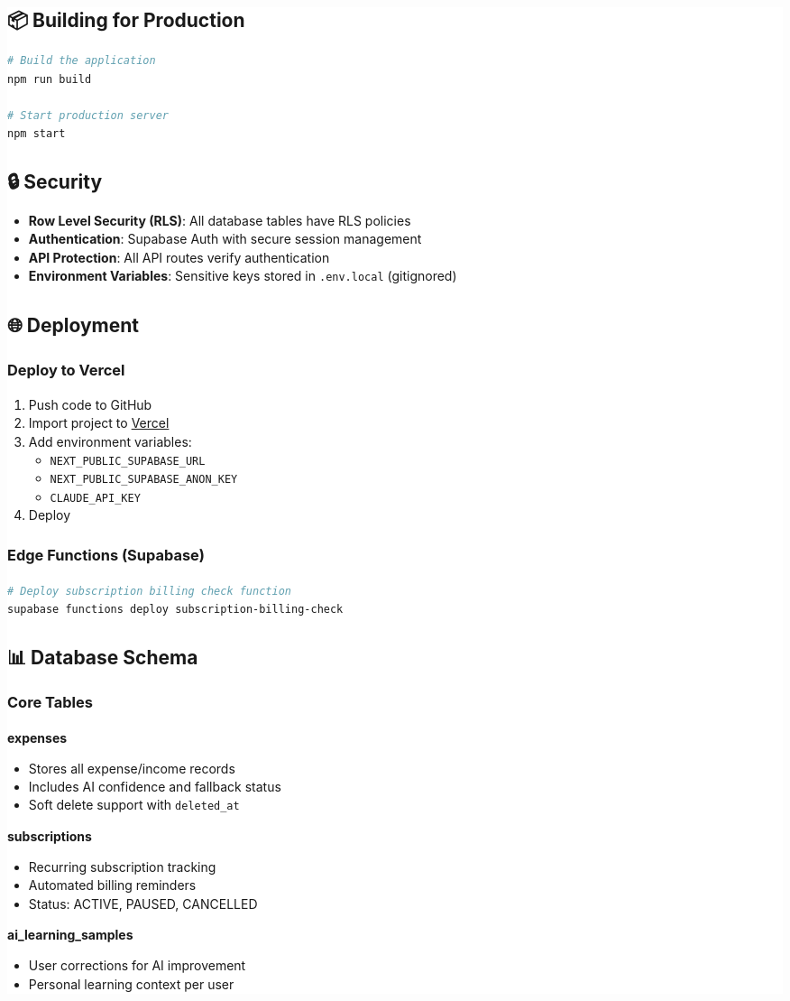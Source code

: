## 📦 Building for Production

```bash
# Build the application
npm run build

# Start production server
npm start
```

## 🔒 Security

- **Row Level Security (RLS)**: All database tables have RLS policies
- **Authentication**: Supabase Auth with secure session management
- **API Protection**: All API routes verify authentication
- **Environment Variables**: Sensitive keys stored in `.env.local` (gitignored)

## 🌐 Deployment

### Deploy to Vercel

1. Push code to GitHub
2. Import project to [Vercel](https://vercel.com)
3. Add environment variables:
   - `NEXT_PUBLIC_SUPABASE_URL`
   - `NEXT_PUBLIC_SUPABASE_ANON_KEY`
   - `CLAUDE_API_KEY`
4. Deploy

### Edge Functions (Supabase)

```bash
# Deploy subscription billing check function
supabase functions deploy subscription-billing-check
```

## 📊 Database Schema

### Core Tables

**expenses**
- Stores all expense/income records
- Includes AI confidence and fallback status
- Soft delete support with `deleted_at`

**subscriptions**
- Recurring subscription tracking
- Automated billing reminders
- Status: ACTIVE, PAUSED, CANCELLED

**ai_learning_samples**
- User corrections for AI improvement
- Personal learning context per user
